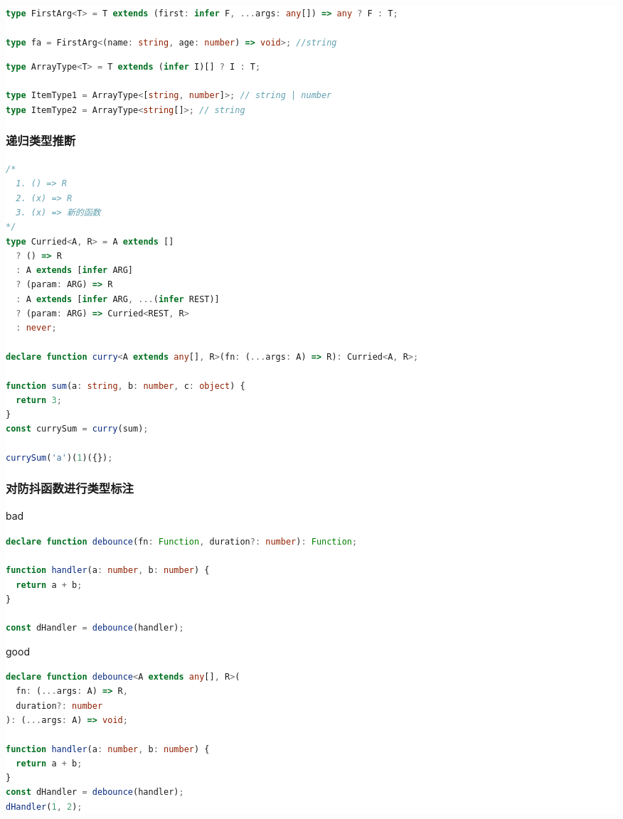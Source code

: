 ```ts
type FirstArg<T> = T extends (first: infer F, ...args: any[]) => any ? F : T;

type fa = FirstArg<(name: string, age: number) => void>; //string
```

```ts
type ArrayType<T> = T extends (infer I)[] ? I : T;

type ItemType1 = ArrayType<[string, number]>; // string | number
type ItemType2 = ArrayType<string[]>; // string
```

### 递归类型推断

```ts
/* 
  1. () => R
  2. (x) => R
  3. (x) => 新的函数
*/
type Curried<A, R> = A extends [] 
  ? () => R
  : A extends [infer ARG]
  ? (param: ARG) => R
  : A extends [infer ARG, ...(infer REST)]
  ? (param: ARG) => Curried<REST, R>
  : never;

declare function curry<A extends any[], R>(fn: (...args: A) => R): Curried<A, R>;

function sum(a: string, b: number, c: object) {
  return 3;
}
const currySum = curry(sum);

currySum('a')(1)({});
```

### 对防抖函数进行类型标注

bad

```ts
declare function debounce(fn: Function, duration?: number): Function;

function handler(a: number, b: number) {
  return a + b;
}

const dHandler = debounce(handler);
```

good

```ts
declare function debounce<A extends any[], R>(
  fn: (...args: A) => R,
  duration?: number
): (...args: A) => void;

function handler(a: number, b: number) {
  return a + b;
}
const dHandler = debounce(handler);
dHandler(1, 2);
```
